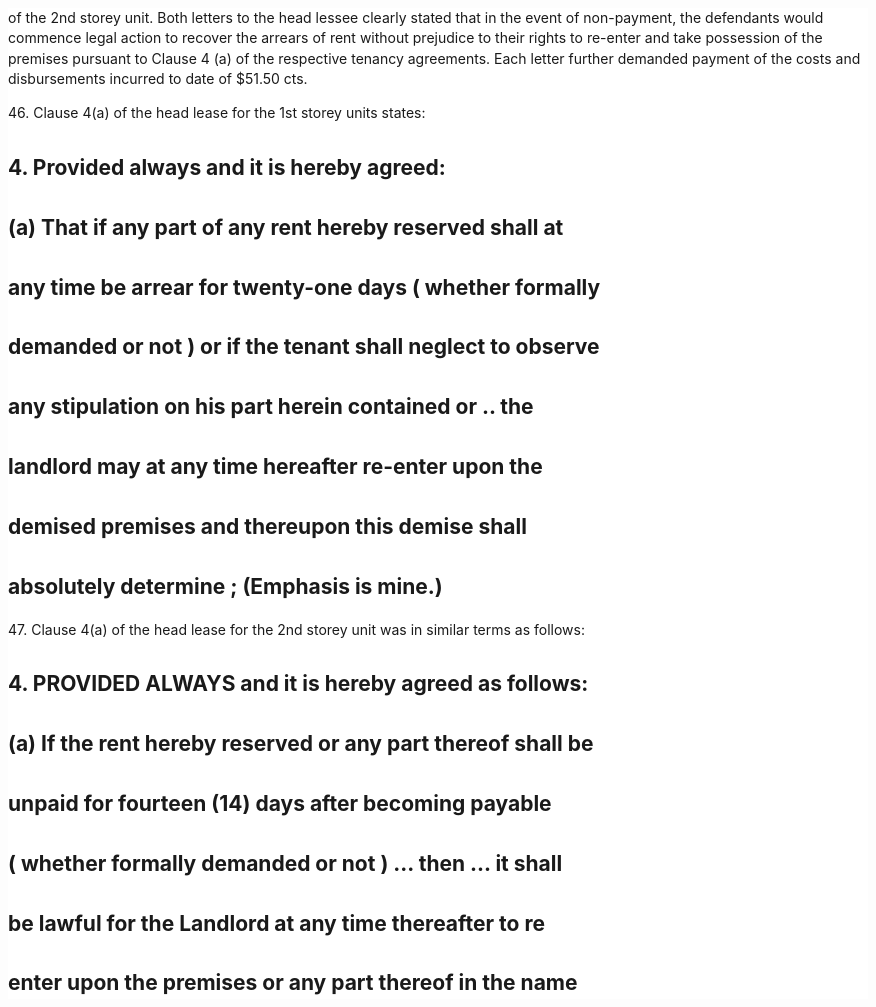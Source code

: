 of the 2nd storey unit. Both letters to the head lessee clearly stated that in the event of non-payment, the defendants would commence legal action to recover the arrears of rent without prejudice to their rights to re-enter and take possession of the premises pursuant to Clause 4 (a) of the respective tenancy agreements. Each letter further demanded payment of the costs and disbursements incurred to date of $51.50 cts. 

46\. Clause 4(a) of the head lease for the 1st storey units states: 

## 4. Provided always and it is hereby agreed: 

## (a) That if any part of any rent hereby reserved shall at 

## any time be arrear for twenty-one days ( whether formally 

## demanded or not ) or if the tenant shall neglect to observe 

## any stipulation on his part herein contained or .. the 

## landlord may at any time hereafter re-enter upon the 

## demised premises and thereupon this demise shall 

## absolutely determine ; (Emphasis is mine.) 

47\. Clause 4(a) of the head lease for the 2nd storey unit was in similar terms as follows: 

## 4. PROVIDED ALWAYS and it is hereby agreed as follows: 

## (a) If the rent hereby reserved or any part thereof shall be 

## unpaid for fourteen (14) days after becoming payable 

## ( whether formally demanded or not ) ... then ... it shall 

## be lawful for the Landlord at any time thereafter to re

## enter upon the premises or any part thereof in the name 
